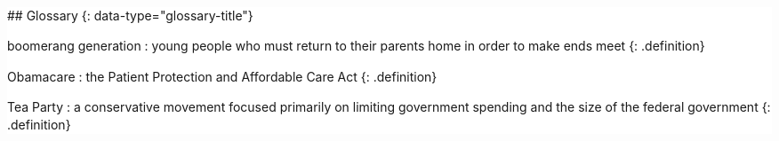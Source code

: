 </div>
</div>

<div data-type="glossary" markdown="1">
## Glossary
{: data-type="glossary-title"}

boomerang generation
: young people who must return to their parents home in order to make ends meet
{: .definition}

Obamacare
: the Patient Protection and Affordable Care Act
{: .definition}

Tea Party
: a conservative movement focused primarily on limiting government spending and the size of the federal government
{: .definition}

</div>



[1]: http://openstaxcollege.org/l/1547percent2
[2]: http://openstaxcollege.org/l/1547percent
